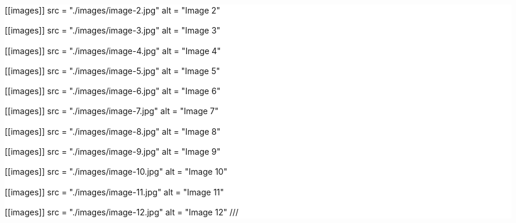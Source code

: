 [[images]]
src = "./images/image-2.jpg"
alt = "Image 2"

[[images]]
src = "./images/image-3.jpg"
alt = "Image 3"

[[images]]
src = "./images/image-4.jpg"
alt = "Image 4"

[[images]]
src = "./images/image-5.jpg"
alt = "Image 5"

[[images]]
src = "./images/image-6.jpg"
alt = "Image 6"

[[images]]
src = "./images/image-7.jpg"
alt = "Image 7"

[[images]]
src = "./images/image-8.jpg"
alt = "Image 8"

[[images]]
src = "./images/image-9.jpg"
alt = "Image 9"

[[images]]
src = "./images/image-10.jpg"
alt = "Image 10"

[[images]]
src = "./images/image-11.jpg"
alt = "Image 11"

[[images]]
src = "./images/image-12.jpg"
alt = "Image 12"
///
